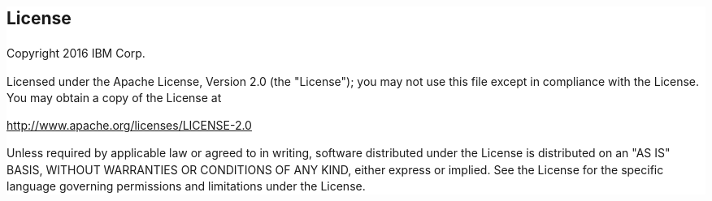 

## License
Copyright 2016 IBM Corp.

Licensed under the Apache License, Version 2.0 (the "License");
you may not use this file except in compliance with the License.
You may obtain a copy of the License at

http://www.apache.org/licenses/LICENSE-2.0

Unless required by applicable law or agreed to in writing, software
distributed under the License is distributed on an "AS IS" BASIS,
WITHOUT WARRANTIES OR CONDITIONS OF ANY KIND, either express or implied.
See the License for the specific language governing permissions and
limitations under the License.

